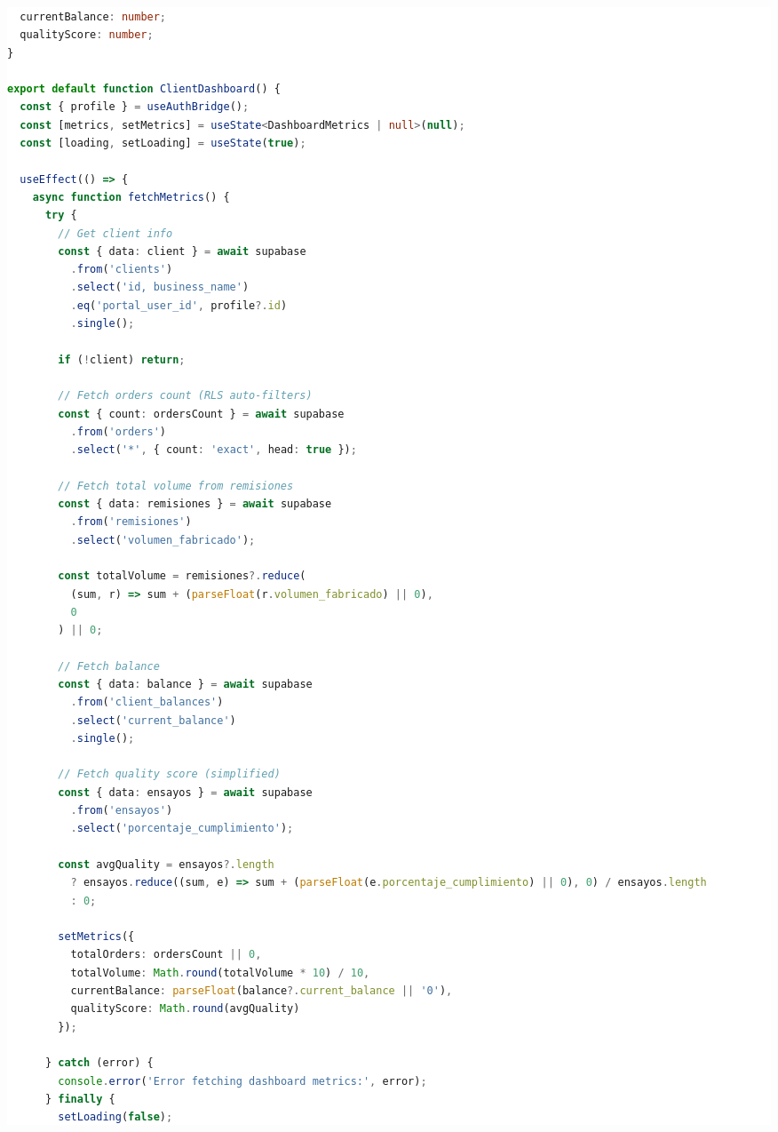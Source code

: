 ```typescript
  currentBalance: number;
  qualityScore: number;
}

export default function ClientDashboard() {
  const { profile } = useAuthBridge();
  const [metrics, setMetrics] = useState<DashboardMetrics | null>(null);
  const [loading, setLoading] = useState(true);

  useEffect(() => {
    async function fetchMetrics() {
      try {
        // Get client info
        const { data: client } = await supabase
          .from('clients')
          .select('id, business_name')
          .eq('portal_user_id', profile?.id)
          .single();

        if (!client) return;

        // Fetch orders count (RLS auto-filters)
        const { count: ordersCount } = await supabase
          .from('orders')
          .select('*', { count: 'exact', head: true });

        // Fetch total volume from remisiones
        const { data: remisiones } = await supabase
          .from('remisiones')
          .select('volumen_fabricado');

        const totalVolume = remisiones?.reduce(
          (sum, r) => sum + (parseFloat(r.volumen_fabricado) || 0), 
          0
        ) || 0;

        // Fetch balance
        const { data: balance } = await supabase
          .from('client_balances')
          .select('current_balance')
          .single();

        // Fetch quality score (simplified)
        const { data: ensayos } = await supabase
          .from('ensayos')
          .select('porcentaje_cumplimiento');

        const avgQuality = ensayos?.length
          ? ensayos.reduce((sum, e) => sum + (parseFloat(e.porcentaje_cumplimiento) || 0), 0) / ensayos.length
          : 0;

        setMetrics({
          totalOrders: ordersCount || 0,
          totalVolume: Math.round(totalVolume * 10) / 10,
          currentBalance: parseFloat(balance?.current_balance || '0'),
          qualityScore: Math.round(avgQuality)
        });

      } catch (error) {
        console.error('Error fetching dashboard metrics:', error);
      } finally {
        setLoading(false);
```